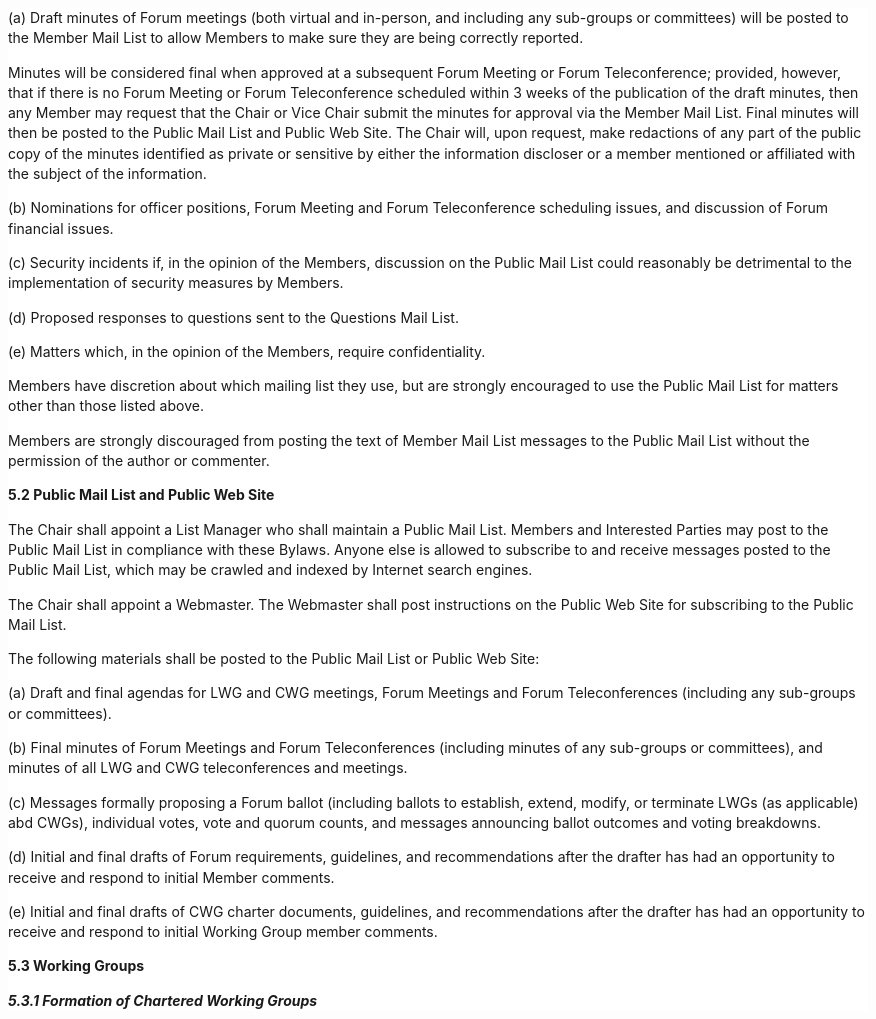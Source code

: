 (a)        Draft minutes of Forum meetings (both virtual and in-person, and including any sub-groups or committees) will be posted to the Member Mail List to allow Members to make sure they are being correctly reported.

Minutes will be considered final when approved at a subsequent Forum Meeting or Forum Teleconference; provided, however, that if there is no Forum Meeting or Forum Teleconference scheduled within 3 weeks of the publication of the draft minutes, then any Member may request that the Chair or Vice Chair submit the minutes for approval via the Member Mail List. Final minutes will then be posted to the Public Mail List and Public Web Site. The Chair will, upon request, make redactions of any part of the public copy of the minutes identified as private or sensitive by either the information discloser or a member mentioned or affiliated with the subject of the information.

(b)        Nominations for officer positions, Forum Meeting and Forum Teleconference scheduling issues, and discussion of Forum financial issues.

(c)        Security incidents if, in the opinion of the Members, discussion on the Public Mail List could reasonably be detrimental to the implementation of security measures by Members.

(d)        Proposed responses to questions sent to the Questions Mail List.

(e)        Matters which, in the opinion of the Members, require confidentiality.

Members have discretion about which mailing list they use, but are strongly encouraged to use the Public Mail List for matters other than those listed above.

Members are strongly discouraged from posting the text of Member Mail List messages to the Public Mail List without the permission of the author or commenter.

**5.2 Public Mail List and Public Web Site**

The Chair shall appoint a List Manager who shall maintain a Public Mail List. Members and Interested Parties may post to the Public Mail List in compliance with these Bylaws. Anyone else is allowed to subscribe to and receive messages posted to the Public Mail List, which may be crawled and indexed by Internet search engines.

The Chair shall appoint a Webmaster. The Webmaster shall post instructions on the Public Web Site for subscribing to the Public Mail List.

The following materials shall be posted to the Public Mail List or Public Web Site:

(a)        Draft and final agendas for LWG and CWG meetings, Forum Meetings and Forum Teleconferences (including any sub-groups or committees).

(b)        Final minutes of Forum Meetings and Forum Teleconferences (including minutes of any sub-groups or committees), and minutes of all LWG and CWG teleconferences and meetings.

(c)        Messages formally proposing a Forum ballot (including ballots to establish, extend, modify, or terminate LWGs (as applicable) abd CWGs), individual votes, vote and quorum counts, and messages announcing ballot outcomes and voting breakdowns.

(d)        Initial and final drafts of Forum requirements, guidelines, and recommendations after the drafter has had an opportunity to receive and respond to initial Member comments.

(e) Initial and final drafts of CWG charter documents, guidelines, and recommendations after the drafter has had an opportunity to receive and respond to initial Working Group member comments.

**5.3        Working Groups**

***5.3.1 Formation of Chartered Working Groups***
